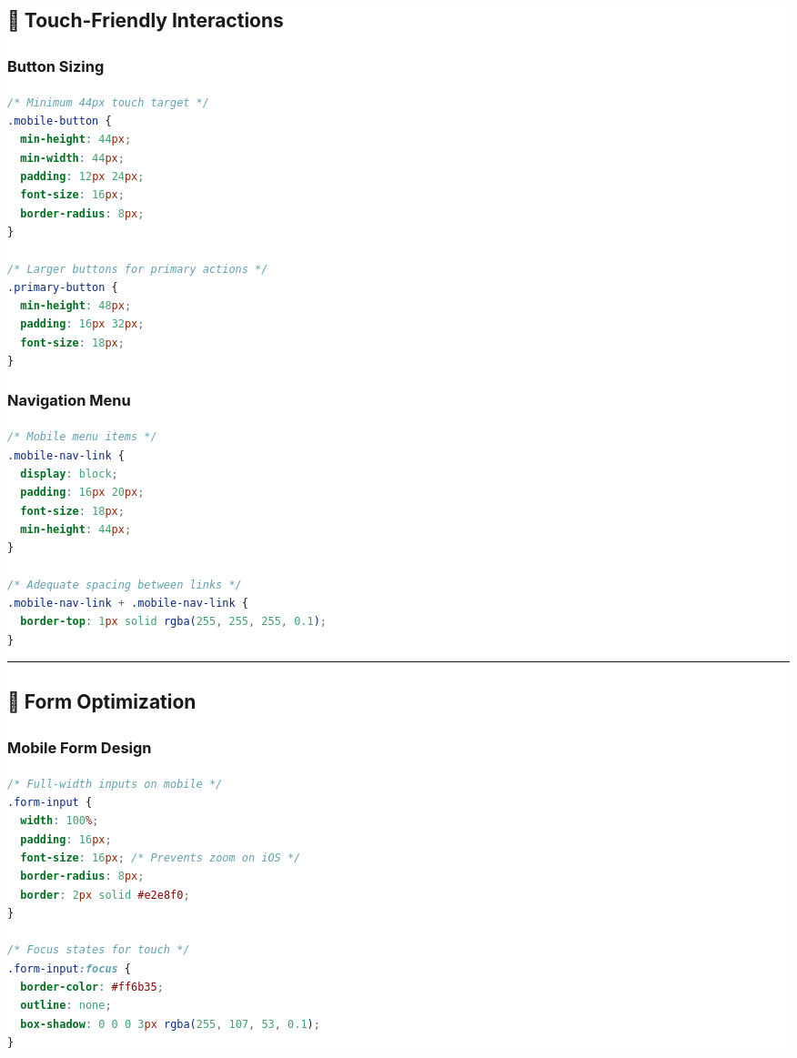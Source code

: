 
## 🎯 Touch-Friendly Interactions

### Button Sizing
```css
/* Minimum 44px touch target */
.mobile-button {
  min-height: 44px;
  min-width: 44px;
  padding: 12px 24px;
  font-size: 16px;
  border-radius: 8px;
}

/* Larger buttons for primary actions */
.primary-button {
  min-height: 48px;
  padding: 16px 32px;
  font-size: 18px;
}
```

### Navigation Menu
```css
/* Mobile menu items */
.mobile-nav-link {
  display: block;
  padding: 16px 20px;
  font-size: 18px;
  min-height: 44px;
}

/* Adequate spacing between links */
.mobile-nav-link + .mobile-nav-link {
  border-top: 1px solid rgba(255, 255, 255, 0.1);
}
```

---

## 📝 Form Optimization

### Mobile Form Design
```css
/* Full-width inputs on mobile */
.form-input {
  width: 100%;
  padding: 16px;
  font-size: 16px; /* Prevents zoom on iOS */
  border-radius: 8px;
  border: 2px solid #e2e8f0;
}

/* Focus states for touch */
.form-input:focus {
  border-color: #ff6b35;
  outline: none;
  box-shadow: 0 0 0 3px rgba(255, 107, 53, 0.1);
}
```
